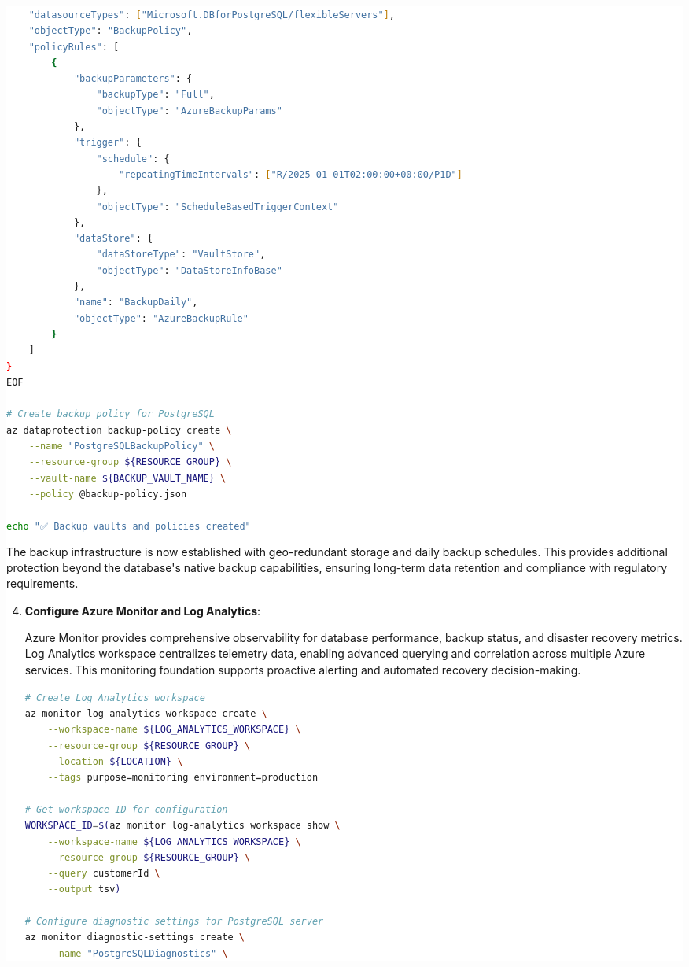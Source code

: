    ```bash
       "datasourceTypes": ["Microsoft.DBforPostgreSQL/flexibleServers"],
       "objectType": "BackupPolicy",
       "policyRules": [
           {
               "backupParameters": {
                   "backupType": "Full",
                   "objectType": "AzureBackupParams"
               },
               "trigger": {
                   "schedule": {
                       "repeatingTimeIntervals": ["R/2025-01-01T02:00:00+00:00/P1D"]
                   },
                   "objectType": "ScheduleBasedTriggerContext"
               },
               "dataStore": {
                   "dataStoreType": "VaultStore",
                   "objectType": "DataStoreInfoBase"
               },
               "name": "BackupDaily",
               "objectType": "AzureBackupRule"
           }
       ]
   }
   EOF
   
   # Create backup policy for PostgreSQL
   az dataprotection backup-policy create \
       --name "PostgreSQLBackupPolicy" \
       --resource-group ${RESOURCE_GROUP} \
       --vault-name ${BACKUP_VAULT_NAME} \
       --policy @backup-policy.json
   
   echo "✅ Backup vaults and policies created"
   ```

   The backup infrastructure is now established with geo-redundant storage and daily backup schedules. This provides additional protection beyond the database's native backup capabilities, ensuring long-term data retention and compliance with regulatory requirements.

4. **Configure Azure Monitor and Log Analytics**:

   Azure Monitor provides comprehensive observability for database performance, backup status, and disaster recovery metrics. Log Analytics workspace centralizes telemetry data, enabling advanced querying and correlation across multiple Azure services. This monitoring foundation supports proactive alerting and automated recovery decision-making.

   ```bash
   # Create Log Analytics workspace
   az monitor log-analytics workspace create \
       --workspace-name ${LOG_ANALYTICS_WORKSPACE} \
       --resource-group ${RESOURCE_GROUP} \
       --location ${LOCATION} \
       --tags purpose=monitoring environment=production
   
   # Get workspace ID for configuration
   WORKSPACE_ID=$(az monitor log-analytics workspace show \
       --workspace-name ${LOG_ANALYTICS_WORKSPACE} \
       --resource-group ${RESOURCE_GROUP} \
       --query customerId \
       --output tsv)
   
   # Configure diagnostic settings for PostgreSQL server
   az monitor diagnostic-settings create \
       --name "PostgreSQLDiagnostics" \
   ```